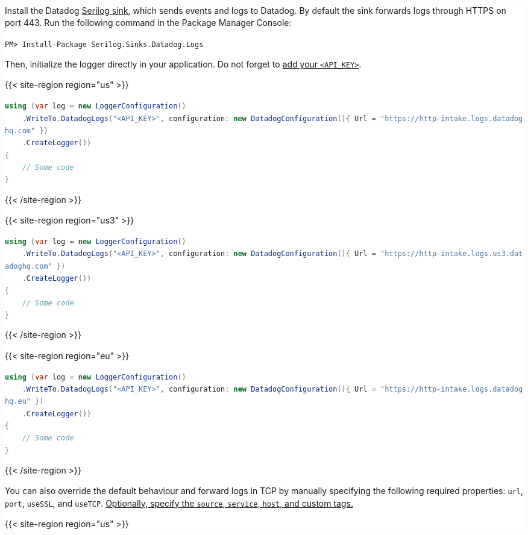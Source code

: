 Install the Datadog [Serilog sink][1], which sends events and logs to Datadog. By default the sink forwards logs through HTTPS on port 443.
Run the following command in the Package Manager Console:

```text
PM> Install-Package Serilog.Sinks.Datadog.Logs
```

Then, initialize the logger directly in your application. Do not forget to [add your `<API_KEY>`][2].

{{< site-region region="us" >}}

```csharp
using (var log = new LoggerConfiguration()
    .WriteTo.DatadogLogs("<API_KEY>", configuration: new DatadogConfiguration(){ Url = "https://http-intake.logs.datadoghq.com" })
    .CreateLogger())
{
    // Some code
}
```

{{< /site-region >}}

{{< site-region region="us3" >}}

```csharp
using (var log = new LoggerConfiguration()
    .WriteTo.DatadogLogs("<API_KEY>", configuration: new DatadogConfiguration(){ Url = "https://http-intake.logs.us3.datadoghq.com" })
    .CreateLogger())
{
    // Some code
}
```

{{< /site-region >}}

{{< site-region region="eu" >}}

```csharp
using (var log = new LoggerConfiguration()
    .WriteTo.DatadogLogs("<API_KEY>", configuration: new DatadogConfiguration(){ Url = "https://http-intake.logs.datadoghq.eu" })
    .CreateLogger())
{
    // Some code
}
```

{{< /site-region >}}

You can also override the default behaviour and forward logs in TCP by manually specifying the following required properties: `url`, `port`, `useSSL`, and `useTCP`. [Optionally, specify the `source`, `service`, `host`, and custom tags.][3]

{{< site-region region="us" >}}


[1]: /logs/#tail-existing-files
[1]: /logs/#tail-existing-files
[1]: https://www.nuget.org/packages/Serilog.Sinks.Datadog.Logs
[2]: https://app.datadoghq.com/organization-settings/api-keys
[3]: /logs/log_configuration/attributes_naming_convention/#reserved-attributes
[1]: /logs/log_configuration/parsing
[2]: /tracing/connect_logs_and_traces/dotnet/